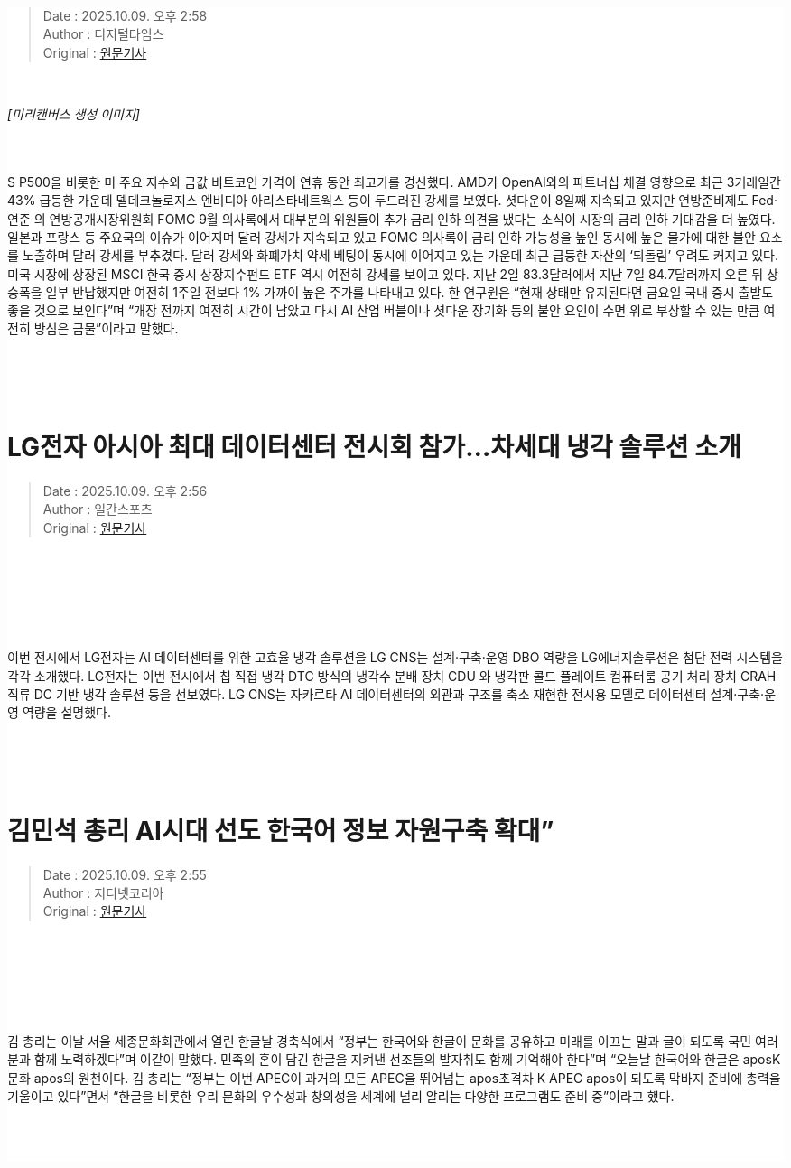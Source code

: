 > Date : 2025.10.09. 오후 2:58  
> Author : 디지털타임스  
> Original : [원문기사](https://n.news.naver.com/mnews/article/029/0002986190?sid=105)  
<br/>  
  
<img alt="[미리캔버스 생성 이미지]" class="_LAZY_LOADING _LAZY_LOADING_INIT_HIDE" src="https://imgnews.pstatic.net/image/029/2025/10/09/0002986190_002_20251009145816588.png?type=w860" id="img1" style="display: none;"></img><em class="img_desc">[미리캔버스 생성 이미지]</em>  
<br/><br/>  
  
S P500을 비롯한 미 주요 지수와 금값 비트코인 가격이 연휴 동안 최고가를 경신했다.
AMD가 OpenAI와의 파트너십 체결 영향으로 최근 3거래일간 43% 급등한 가운데 델데크놀로지스 엔비디아 아리스타네트웍스 등이 두드러진 강세를 보였다.
셧다운이 8일째 지속되고 있지만 연방준비제도 Fed‧연준 의 연방공개시장위원회 FOMC 9월 의사록에서 대부분의 위원들이 추가 금리 인하 의견을 냈다는 소식이 시장의 금리 인하 기대감을 더 높였다.
일본과 프랑스 등 주요국의 이슈가 이어지며 달러 강세가 지속되고 있고 FOMC 의사록이 금리 인하 가능성을 높인 동시에 높은 물가에 대한 불안 요소를 노출하며 달러 강세를 부추겼다.
달러 강세와 화폐가치 약세 베팅이 동시에 이어지고 있는 가운데 최근 급등한 자산의 ‘되돌림’ 우려도 커지고 있다.
미국 시장에 상장된 MSCI 한국 증시 상장지수펀드 ETF 역시 여전히 강세를 보이고 있다.
지난 2일 83.3달러에서 지난 7일 84.7달러까지 오른 뒤 상승폭을 일부 반납했지만 여전히 1주일 전보다 1% 가까이 높은 주가를 나타내고 있다.
한 연구원은 “현재 상태만 유지된다면 금요일 국내 증시 출발도 좋을 것으로 보인다”며 “개장 전까지 여전히 시간이 남았고 다시 AI 산업 버블이나 셧다운 장기화 등의 불안 요인이 수면 위로 부상할 수 있는 만큼 여전히 방심은 금물”이라고 말했다.  
<br/><br/><br/>  

  
# LG전자 아시아 최대 데이터센터 전시회 참가…차세대 냉각 솔루션 소개  
  
> Date : 2025.10.09. 오후 2:56  
> Author : 일간스포츠  
> Original : [원문기사](https://n.news.naver.com/mnews/article/241/0003470327?sid=105)  
<br/>  
  
<img alt="" class="_LAZY_LOADING _LAZY_LOADING_INIT_HIDE" src="https://imgnews.pstatic.net/image/241/2025/10/09/0003470327_001_20251009145608669.jpg?type=w860" id="img1" style="display: none;"></img>  
<br/><br/>  
  
이번 전시에서 LG전자는 AI 데이터센터를 위한 고효율 냉각 솔루션을 LG CNS는 설계·구축·운영 DBO 역량을 LG에너지솔루션은 첨단 전력 시스템을 각각 소개했다.
LG전자는 이번 전시에서 칩 직접 냉각 DTC 방식의 냉각수 분배 장치 CDU 와 냉각판 콜드 플레이트 컴퓨터룸 공기 처리 장치 CRAH 직류 DC 기반 냉각 솔루션 등을 선보였다.
LG CNS는 자카르타 AI 데이터센터의 외관과 구조를 축소 재현한 전시용 모델로 데이터센터 설계·구축·운영 역량을 설명했다.  
<br/><br/><br/>  

  
# 김민석 총리 AI시대 선도 한국어 정보 자원구축 확대”  
  
> Date : 2025.10.09. 오후 2:55  
> Author : 지디넷코리아  
> Original : [원문기사](https://n.news.naver.com/mnews/article/092/0002393246?sid=105)  
<br/>  
  
<img alt="" class="_LAZY_LOADING _LAZY_LOADING_INIT_HIDE" src="https://imgnews.pstatic.net/image/092/2025/10/09/0002393246_001_20251009145510943.jpg?type=w860" id="img1" style="display: none;"></img>  
<br/><br/>  
  
김 총리는 이날 서울 세종문화회관에서 열린 한글날 경축식에서 “정부는 한국어와 한글이 문화를 공유하고 미래를 이끄는 말과 글이 되도록 국민 여러분과 함께 노력하겠다”며 이같이 말했다.
민족의 혼이 담긴 한글을 지켜낸 선조들의 발자취도 함께 기억해야 한다”며 “오늘날 한국어와 한글은 aposK 문화 apos의 원천이다.
김 총리는 “정부는 이번 APEC이 과거의 모든 APEC을 뛰어넘는 apos초격차 K APEC apos이 되도록 막바지 준비에 총력을 기울이고 있다”면서 “한글을 비롯한 우리 문화의 우수성과 창의성을 세계에 널리 알리는 다양한 프로그램도 준비 중”이라고 했다.  
<br/><br/><br/>  
